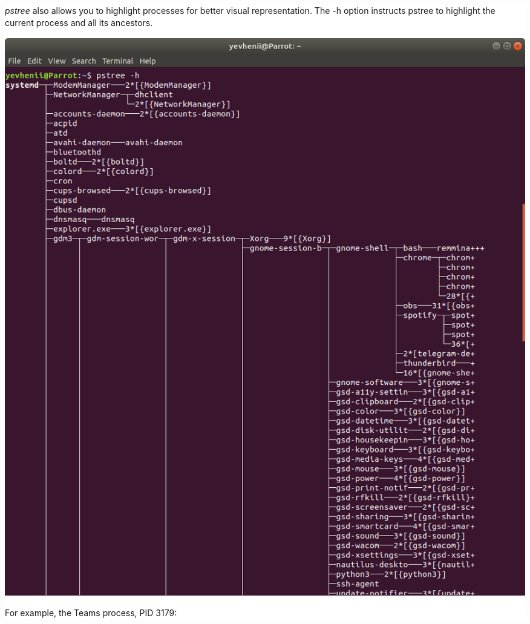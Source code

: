  *pstree* also allows you to highlight processes for better visual representation.
The -h option instructs pstree to highlight the current process and all its ancestors.

 ![](Screenshots/7.png) 
 
 For example, the Teams process, PID 3179:
 